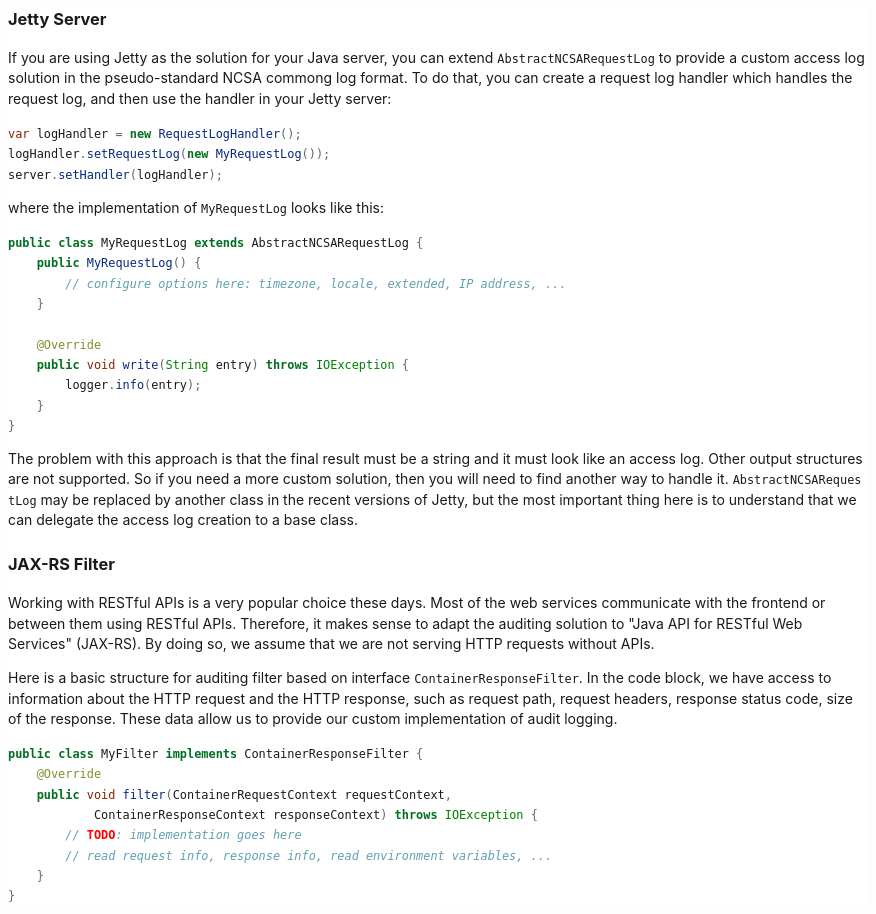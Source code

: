 ### Jetty Server

If you are using Jetty as the solution for your Java server, you can extend
`AbstractNCSARequestLog` to provide a custom access log solution in the
pseudo-standard NCSA commong log format. To do that, you can create a request
log handler which handles the request log, and then use the handler in your
Jetty server:

```java
var logHandler = new RequestLogHandler();
logHandler.setRequestLog(new MyRequestLog());
server.setHandler(logHandler);
```

where the implementation of `MyRequestLog` looks like this:

```java
public class MyRequestLog extends AbstractNCSARequestLog {
    public MyRequestLog() {
        // configure options here: timezone, locale, extended, IP address, ...
    }

    @Override
    public void write(String entry) throws IOException {
        logger.info(entry);
    }
}
```

The problem with this approach is that the final result must be a string and it
must look like an access log. Other output structures are not supported.
So if you need a more custom solution, then you will need to find another way to
handle it. `AbstractNCSARequestLog` may be replaced by another class in the
recent versions of Jetty, but the most important thing here is to understand
that we can delegate the access log creation to a base class.

### JAX-RS Filter

Working with RESTful APIs is a very popular choice these days. Most of the web
services communicate with the frontend or between them using RESTful APIs.
Therefore, it makes sense to adapt the auditing solution to "Java API for
RESTful Web Services" (JAX-RS). By doing so, we assume that we are not serving
HTTP requests without APIs.

Here is a basic structure for auditing filter based on interface
`ContainerResponseFilter`. In the code block, we have access to information
about the HTTP request and the HTTP response, such as request path, request
headers, response status code, size of the response. These data allow us to
provide our custom implementation of audit logging.

```java
public class MyFilter implements ContainerResponseFilter {
    @Override
    public void filter(ContainerRequestContext requestContext,
            ContainerResponseContext responseContext) throws IOException {
        // TODO: implementation goes here
        // read request info, response info, read environment variables, ...
    }
}
```
